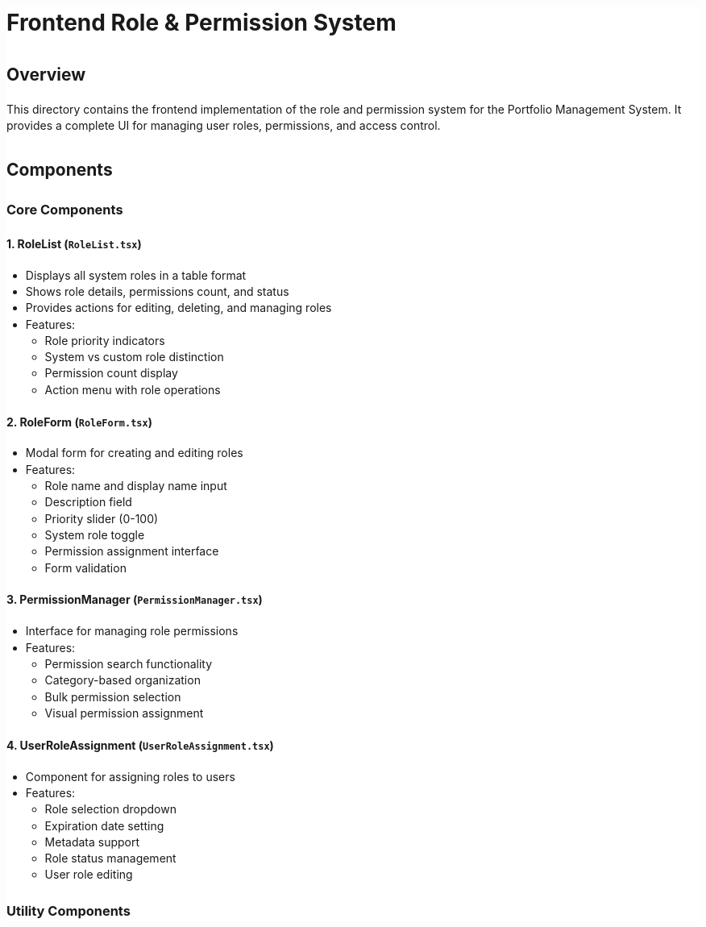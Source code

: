 # Frontend Role & Permission System

## Overview
This directory contains the frontend implementation of the role and permission system for the Portfolio Management System. It provides a complete UI for managing user roles, permissions, and access control.

## Components

### Core Components

#### 1. **RoleList** (`RoleList.tsx`)
- Displays all system roles in a table format
- Shows role details, permissions count, and status
- Provides actions for editing, deleting, and managing roles
- Features:
  - Role priority indicators
  - System vs custom role distinction
  - Permission count display
  - Action menu with role operations

#### 2. **RoleForm** (`RoleForm.tsx`)
- Modal form for creating and editing roles
- Features:
  - Role name and display name input
  - Description field
  - Priority slider (0-100)
  - System role toggle
  - Permission assignment interface
  - Form validation

#### 3. **PermissionManager** (`PermissionManager.tsx`)
- Interface for managing role permissions
- Features:
  - Permission search functionality
  - Category-based organization
  - Bulk permission selection
  - Visual permission assignment

#### 4. **UserRoleAssignment** (`UserRoleAssignment.tsx`)
- Component for assigning roles to users
- Features:
  - Role selection dropdown
  - Expiration date setting
  - Metadata support
  - Role status management
  - User role editing

### Utility Components
